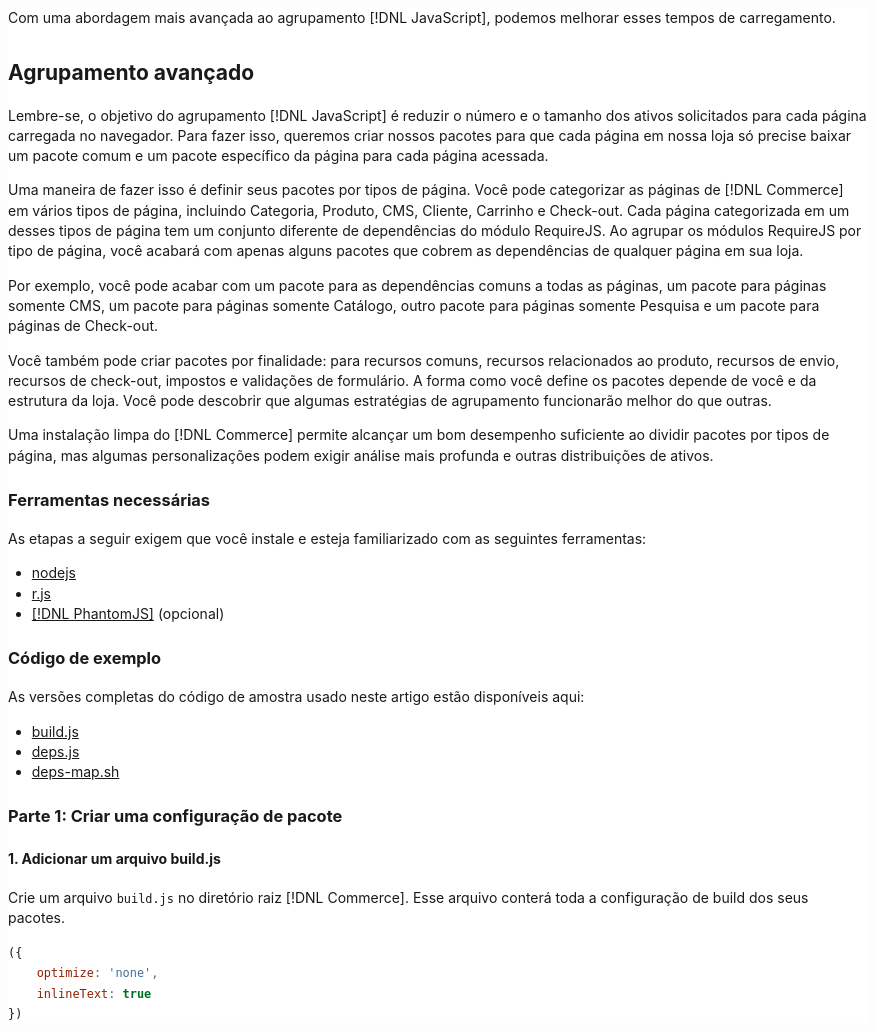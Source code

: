 Com uma abordagem mais avançada ao agrupamento [!DNL JavaScript], podemos melhorar esses tempos de carregamento.

## Agrupamento avançado

Lembre-se, o objetivo do agrupamento [!DNL JavaScript] é reduzir o número e o tamanho dos ativos solicitados para cada página carregada no navegador. Para fazer isso, queremos criar nossos pacotes para que cada página em nossa loja só precise baixar um pacote comum e um pacote específico da página para cada página acessada.

Uma maneira de fazer isso é definir seus pacotes por tipos de página. Você pode categorizar as páginas de [!DNL Commerce] em vários tipos de página, incluindo Categoria, Produto, CMS, Cliente, Carrinho e Check-out. Cada página categorizada em um desses tipos de página tem um conjunto diferente de dependências do módulo RequireJS. Ao agrupar os módulos RequireJS por tipo de página, você acabará com apenas alguns pacotes que cobrem as dependências de qualquer página em sua loja.

Por exemplo, você pode acabar com um pacote para as dependências comuns a todas as páginas, um pacote para páginas somente CMS, um pacote para páginas somente Catálogo, outro pacote para páginas somente Pesquisa e um pacote para páginas de Check-out.

Você também pode criar pacotes por finalidade: para recursos comuns, recursos relacionados ao produto, recursos de envio, recursos de check-out, impostos e validações de formulário. A forma como você define os pacotes depende de você e da estrutura da loja. Você pode descobrir que algumas estratégias de agrupamento funcionarão melhor do que outras.

Uma instalação limpa do [!DNL Commerce] permite alcançar um bom desempenho suficiente ao dividir pacotes por tipos de página, mas algumas personalizações podem exigir análise mais profunda e outras distribuições de ativos.

### Ferramentas necessárias

As etapas a seguir exigem que você instale e esteja familiarizado com as seguintes ferramentas:

- [nodejs](https://nodejs.org/en/download/)
- [r.js](http://requirejs.org/docs/optimization.html#download)
- [[!DNL PhantomJS]](https://phantomjs.org/) (opcional)

### Código de exemplo

As versões completas do código de amostra usado neste artigo estão disponíveis aqui:

- [build.js](../assets/performance/code-samples/build.js)
- [deps.js](../assets/performance/code-samples/deps.js)
- [deps-map.sh](../assets/performance/code-samples/deps-map.sh.txt)

### Parte 1: Criar uma configuração de pacote

#### &#x200B;1. Adicionar um arquivo build.js

Crie um arquivo `build.js` no diretório raiz [!DNL Commerce]. Esse arquivo conterá toda a configuração de build dos seus pacotes.

```javascript
({
    optimize: 'none',
    inlineText: true
})
```
